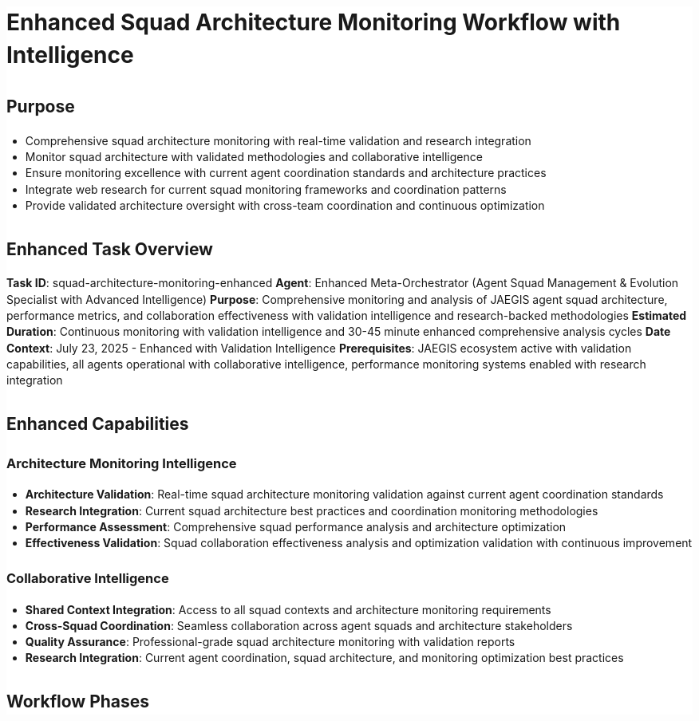 # Enhanced Squad Architecture Monitoring Workflow with Intelligence

## Purpose

- Comprehensive squad architecture monitoring with real-time validation and research integration
- Monitor squad architecture with validated methodologies and collaborative intelligence
- Ensure monitoring excellence with current agent coordination standards and architecture practices
- Integrate web research for current squad monitoring frameworks and coordination patterns
- Provide validated architecture oversight with cross-team coordination and continuous optimization

## Enhanced Task Overview
**Task ID**: squad-architecture-monitoring-enhanced
**Agent**: Enhanced Meta-Orchestrator (Agent Squad Management & Evolution Specialist with Advanced Intelligence)
**Purpose**: Comprehensive monitoring and analysis of JAEGIS agent squad architecture, performance metrics, and collaboration effectiveness with validation intelligence and research-backed methodologies
**Estimated Duration**: Continuous monitoring with validation intelligence and 30-45 minute enhanced comprehensive analysis cycles
**Date Context**: July 23, 2025 - Enhanced with Validation Intelligence
**Prerequisites**: JAEGIS ecosystem active with validation capabilities, all agents operational with collaborative intelligence, performance monitoring systems enabled with research integration

## Enhanced Capabilities

### Architecture Monitoring Intelligence
- **Architecture Validation**: Real-time squad architecture monitoring validation against current agent coordination standards
- **Research Integration**: Current squad architecture best practices and coordination monitoring methodologies
- **Performance Assessment**: Comprehensive squad performance analysis and architecture optimization
- **Effectiveness Validation**: Squad collaboration effectiveness analysis and optimization validation with continuous improvement

### Collaborative Intelligence
- **Shared Context Integration**: Access to all squad contexts and architecture monitoring requirements
- **Cross-Squad Coordination**: Seamless collaboration across agent squads and architecture stakeholders
- **Quality Assurance**: Professional-grade squad architecture monitoring with validation reports
- **Research Integration**: Current agent coordination, squad architecture, and monitoring optimization best practices

## Workflow Phases
